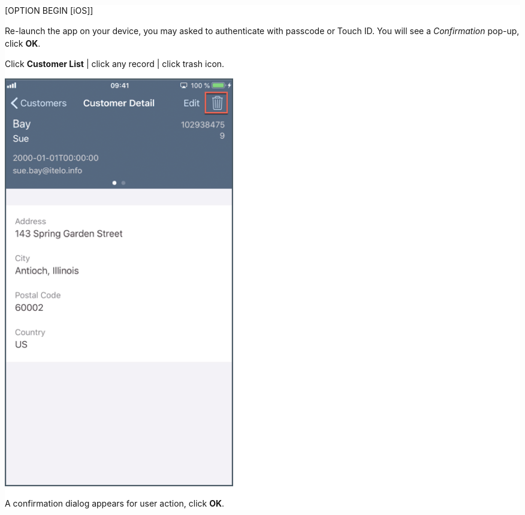 [OPTION BEGIN [iOS]]

Re-launch the app on your device, you may asked to authenticate with passcode or Touch ID. You will see a _Confirmation_ pop-up, click **OK**.

Click **Customer List** | click any record | click trash icon.

![MDK](img_032.png)

A confirmation dialog appears for user action, click **OK**.
